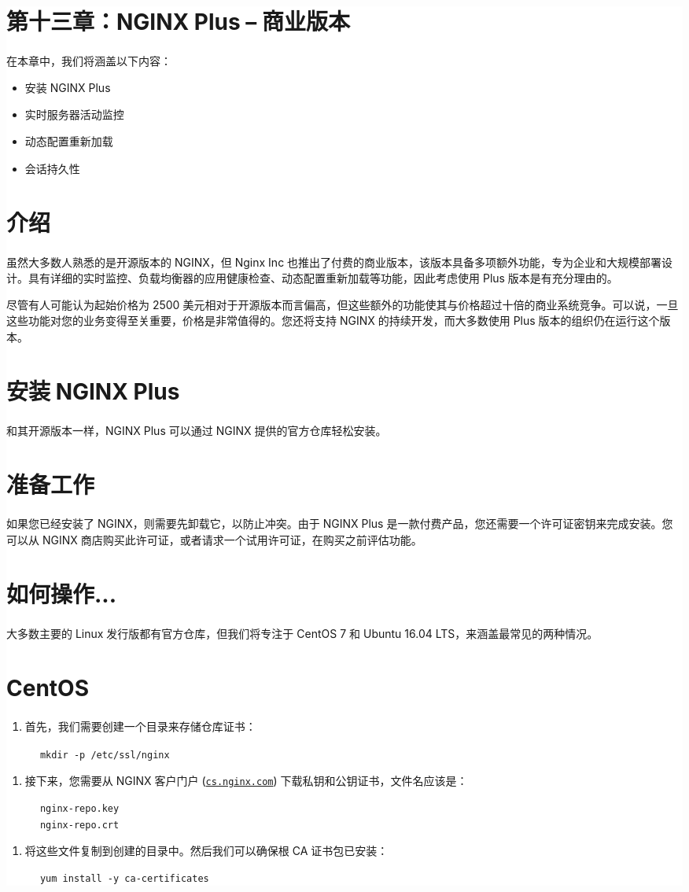 # 第十三章：NGINX Plus – 商业版本

在本章中，我们将涵盖以下内容：

+   安装 NGINX Plus

+   实时服务器活动监控

+   动态配置重新加载

+   会话持久性

# 介绍

虽然大多数人熟悉的是开源版本的 NGINX，但 Nginx Inc 也推出了付费的商业版本，该版本具备多项额外功能，专为企业和大规模部署设计。具有详细的实时监控、负载均衡器的应用健康检查、动态配置重新加载等功能，因此考虑使用 Plus 版本是有充分理由的。

尽管有人可能认为起始价格为 2500 美元相对于开源版本而言偏高，但这些额外的功能使其与价格超过十倍的商业系统竞争。可以说，一旦这些功能对您的业务变得至关重要，价格是非常值得的。您还将支持 NGINX 的持续开发，而大多数使用 Plus 版本的组织仍在运行这个版本。

# 安装 NGINX Plus

和其开源版本一样，NGINX Plus 可以通过 NGINX 提供的官方仓库轻松安装。

# 准备工作

如果您已经安装了 NGINX，则需要先卸载它，以防止冲突。由于 NGINX Plus 是一款付费产品，您还需要一个许可证密钥来完成安装。您可以从 NGINX 商店购买此许可证，或者请求一个试用许可证，在购买之前评估功能。

# 如何操作...

大多数主要的 Linux 发行版都有官方仓库，但我们将专注于 CentOS 7 和 Ubuntu 16.04 LTS，来涵盖最常见的两种情况。

# CentOS

1.  首先，我们需要创建一个目录来存储仓库证书：

```
      mkdir -p /etc/ssl/nginx
```

1.  接下来，您需要从 NGINX 客户门户 ([`cs.nginx.com`](https://cs.nginx.com)) 下载私钥和公钥证书，文件名应该是：

```
      nginx-repo.key
      nginx-repo.crt
```

1.  将这些文件复制到创建的目录中。然后我们可以确保根 CA 证书包已安装：

```
      yum install -y ca-certificates
```
